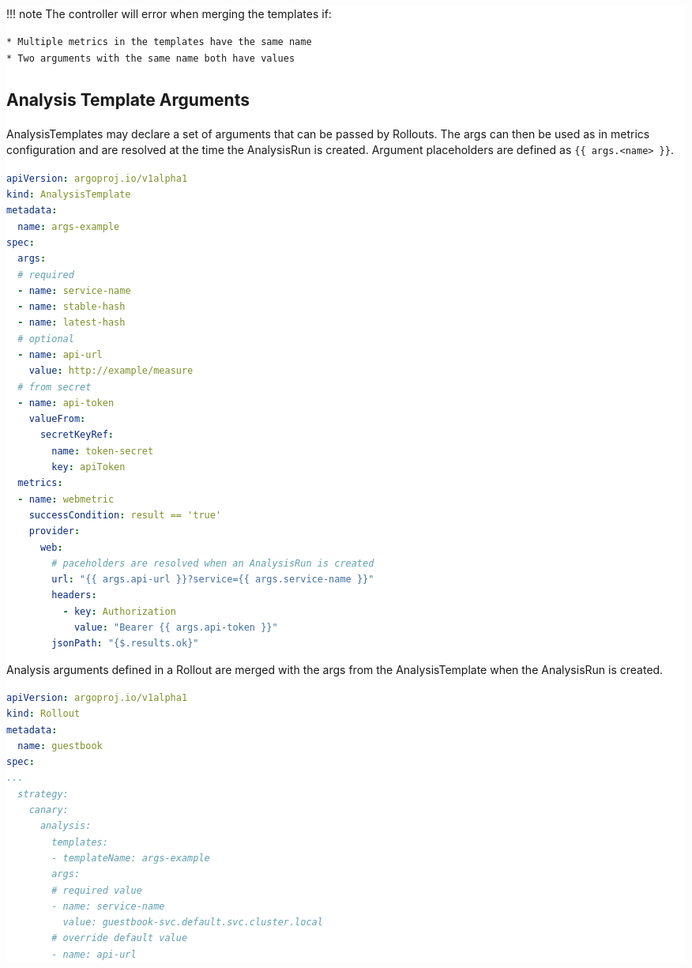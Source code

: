 !!! note 
    The controller will error when merging the templates if:

    * Multiple metrics in the templates have the same name
    * Two arguments with the same name both have values

## Analysis Template Arguments

AnalysisTemplates may declare a set of arguments that can be passed by Rollouts. The args can then be used as in metrics configuration and are resolved at the time the AnalysisRun is created. Argument placeholders are defined as `{{ args.<name> }}`.

```yaml
apiVersion: argoproj.io/v1alpha1
kind: AnalysisTemplate
metadata:
  name: args-example
spec:
  args:
  # required
  - name: service-name
  - name: stable-hash
  - name: latest-hash
  # optional
  - name: api-url
    value: http://example/measure
  # from secret
  - name: api-token
    valueFrom:
      secretKeyRef:
        name: token-secret
        key: apiToken
  metrics:
  - name: webmetric
    successCondition: result == 'true'
    provider:
      web:
        # paceholders are resolved when an AnalysisRun is created 
        url: "{{ args.api-url }}?service={{ args.service-name }}"
        headers:
          - key: Authorization
            value: "Bearer {{ args.api-token }}"
        jsonPath: "{$.results.ok}" 
```

Analysis arguments defined in a Rollout are merged with the args from the AnalysisTemplate when the AnalysisRun is created.

```yaml
apiVersion: argoproj.io/v1alpha1
kind: Rollout
metadata:
  name: guestbook
spec:
...
  strategy:
    canary:
      analysis:
        templates:
        - templateName: args-example
        args:
        # required value 
        - name: service-name
          value: guestbook-svc.default.svc.cluster.local
        # override default value
        - name: api-url
```